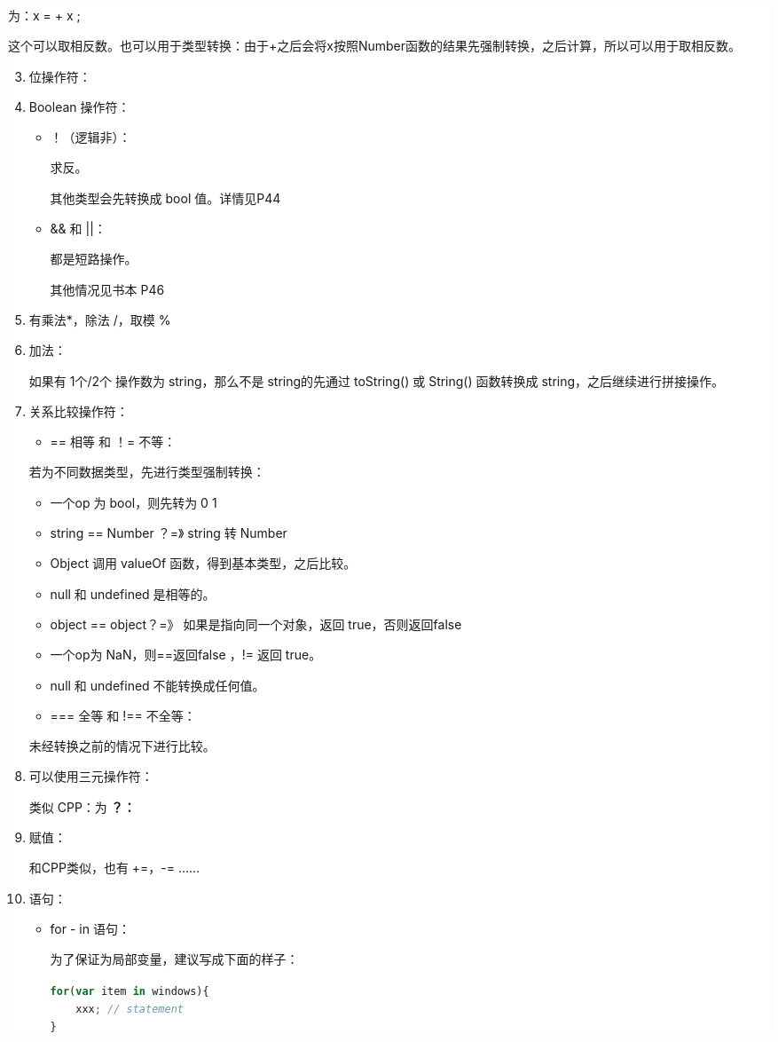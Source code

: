   为：x = + x ;

   这个可以取相反数。也可以用于类型转换：由于+之后会将x按照Number函数的结果先强制转换，之后计算，所以可以用于取相反数。

3. 位操作符：

4. Boolean 操作符：

   - ！（逻辑非）：

     求反。

     其他类型会先转换成 bool 值。详情见P44

   - && 和 ||：

     都是短路操作。

     其他情况见书本 P46

5. 有乘法*，除法 /，取模 %

6. 加法：

   如果有 1个/2个 操作数为 string，那么不是 string的先通过 toString() 或 String() 函数转换成 string，之后继续进行拼接操作。

7. 关系比较操作符：

   -  == 相等 和 ！= 不等：

     若为不同数据类型，先进行类型强制转换：

     - 一个op 为 bool，则先转为 0 1
     - string == Number ？=》 string 转 Number
     - Object 调用 valueOf 函数，得到基本类型，之后比较。
     - null 和 undefined 是相等的。
     - object == object？=》 如果是指向同一个对象，返回 true，否则返回false
     - 一个op为 NaN，则==返回false ，!= 返回 true。
     - null 和 undefined 不能转换成任何值。

   -  === 全等 和 !== 不全等：

     未经转换之前的情况下进行比较。

8. 可以使用三元操作符：

   类似 CPP：为 **？：**

9. 赋值：

   和CPP类似，也有 +=，-= ……

10. 语句：

    - for - in 语句：

      为了保证为局部变量，建议写成下面的样子：

      ~~~javascript
      for(var item in windows){
          xxx; // statement
      }
      ~~~
